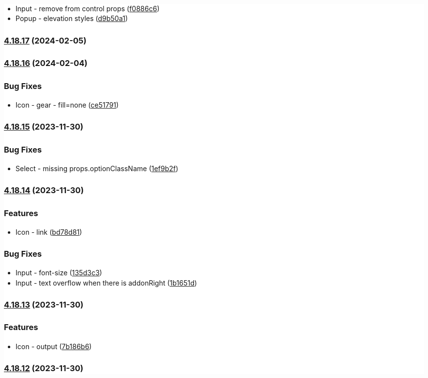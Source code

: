 * Input - remove  from control props ([f0886c6](https://github.com/foreverido/uilib/commit/f0886c6798df3e6cc04c6b78caab3721ca78ff95))
* Popup - elevation styles ([d9b50a1](https://github.com/foreverido/uilib/commit/d9b50a1f883d387d6280de72624d6dfd2984c490))

### [4.18.17](https://github.com/foreverido/uilib/compare/v4.18.16...v4.18.17) (2024-02-05)

### [4.18.16](https://github.com/foreverido/uilib/compare/v4.18.15...v4.18.16) (2024-02-04)


### Bug Fixes

* Icon - gear - fill=none ([ce51791](https://github.com/foreverido/uilib/commit/ce51791260bf804f00b57c2579fb4284a743a7cf))

### [4.18.15](https://github.com/foreverido/uilib/compare/v4.18.14...v4.18.15) (2023-11-30)


### Bug Fixes

* Select - missing props.optionClassName ([1ef9b2f](https://github.com/foreverido/uilib/commit/1ef9b2f7e692ebe7517832a49e6f3b2a49aa4080))

### [4.18.14](https://github.com/foreverido/uilib/compare/v4.18.13...v4.18.14) (2023-11-30)


### Features

* Icon - link ([bd78d81](https://github.com/foreverido/uilib/commit/bd78d81a352cf7368bb5a87f6e49f274cecc2a3f))


### Bug Fixes

* Input - font-size ([135d3c3](https://github.com/foreverido/uilib/commit/135d3c30879c36dc65ae63887da440998664e973))
* Input - text overflow when there is addonRight ([1b1651d](https://github.com/foreverido/uilib/commit/1b1651d0b3d5f3d049374b8f9f9fd1eb9d33615f))

### [4.18.13](https://github.com/foreverido/uilib/compare/v4.18.12...v4.18.13) (2023-11-30)


### Features

* Icon - output ([7b186b6](https://github.com/foreverido/uilib/commit/7b186b6bc03542fffa1ba3d633aa35f3870cd7d9))

### [4.18.12](https://github.com/foreverido/uilib/compare/v4.18.11...v4.18.12) (2023-11-30)
